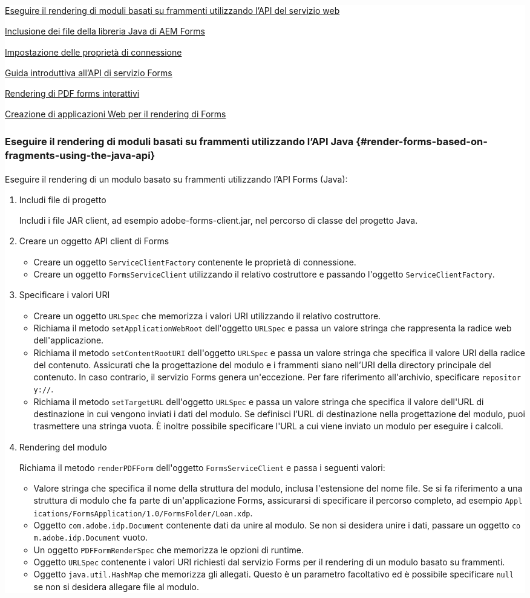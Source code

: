 [Eseguire il rendering di moduli basati su frammenti utilizzando l’API del servizio web](#render-forms-based-on-fragments-using-the-web-service-api)

[Inclusione dei file della libreria Java di AEM Forms](/help/forms/developing/invoking-aem-forms-using-java.md#including-aem-forms-java-library-files)

[Impostazione delle proprietà di connessione](/help/forms/developing/invoking-aem-forms-using-java.md#setting-connection-properties)

[Guida introduttiva all’API di servizio Forms](/help/forms/developing/forms-service-api-quick-starts.md#forms-service-api-quick-starts)

[Rendering di PDF forms interattivi](/help/forms/developing/rendering-interactive-pdf-forms.md)

[Creazione di applicazioni Web per il rendering di Forms](/help/forms/developing/creating-web-applications-renders-forms.md)

### Eseguire il rendering di moduli basati su frammenti utilizzando l’API Java {#render-forms-based-on-fragments-using-the-java-api}

Eseguire il rendering di un modulo basato su frammenti utilizzando l’API Forms (Java):

1. Includi file di progetto

   Includi i file JAR client, ad esempio adobe-forms-client.jar, nel percorso di classe del progetto Java.

1. Creare un oggetto API client di Forms

   * Creare un oggetto `ServiceClientFactory` contenente le proprietà di connessione.
   * Creare un oggetto `FormsServiceClient` utilizzando il relativo costruttore e passando l&#39;oggetto `ServiceClientFactory`.

1. Specificare i valori URI

   * Creare un oggetto `URLSpec` che memorizza i valori URI utilizzando il relativo costruttore.
   * Richiama il metodo `setApplicationWebRoot` dell&#39;oggetto `URLSpec` e passa un valore stringa che rappresenta la radice web dell&#39;applicazione.
   * Richiama il metodo `setContentRootURI` dell&#39;oggetto `URLSpec` e passa un valore stringa che specifica il valore URI della radice del contenuto. Assicurati che la progettazione del modulo e i frammenti siano nell’URI della directory principale del contenuto. In caso contrario, il servizio Forms genera un&#39;eccezione. Per fare riferimento all&#39;archivio, specificare `repository://`.
   * Richiama il metodo `setTargetURL` dell&#39;oggetto `URLSpec` e passa un valore stringa che specifica il valore dell&#39;URL di destinazione in cui vengono inviati i dati del modulo. Se definisci l’URL di destinazione nella progettazione del modulo, puoi trasmettere una stringa vuota. È inoltre possibile specificare l&#39;URL a cui viene inviato un modulo per eseguire i calcoli.

1. Rendering del modulo

   Richiama il metodo `renderPDFForm` dell&#39;oggetto `FormsServiceClient` e passa i seguenti valori:

   * Valore stringa che specifica il nome della struttura del modulo, inclusa l&#39;estensione del nome file. Se si fa riferimento a una struttura di modulo che fa parte di un&#39;applicazione Forms, assicurarsi di specificare il percorso completo, ad esempio `Applications/FormsApplication/1.0/FormsFolder/Loan.xdp`.
   * Oggetto `com.adobe.idp.Document` contenente dati da unire al modulo. Se non si desidera unire i dati, passare un oggetto `com.adobe.idp.Document` vuoto.
   * Un oggetto `PDFFormRenderSpec` che memorizza le opzioni di runtime.
   * Oggetto `URLSpec` contenente i valori URI richiesti dal servizio Forms per il rendering di un modulo basato su frammenti.
   * Oggetto `java.util.HashMap` che memorizza gli allegati. Questo è un parametro facoltativo ed è possibile specificare `null` se non si desidera allegare file al modulo.
